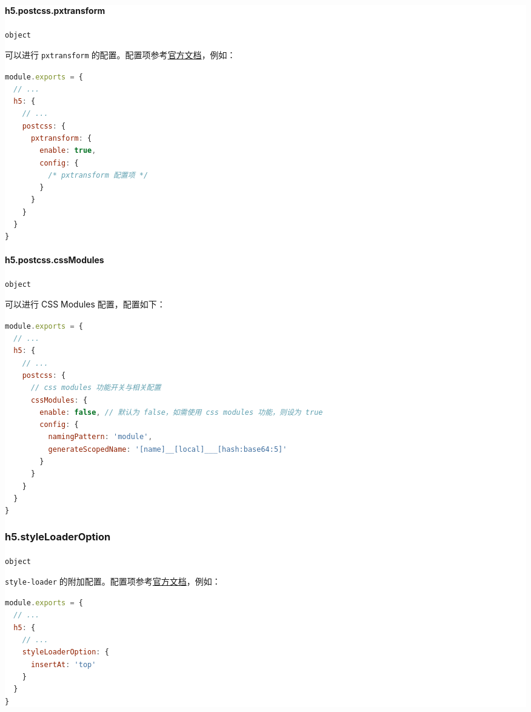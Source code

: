 #### h5.postcss.pxtransform

`object`

可以进行 `pxtransform` 的配置。配置项参考[官方文档](https://github.com/Pines-Cheng/postcss-pxtransform/)，例如：

```js
module.exports = {
  // ...
  h5: {
    // ...
    postcss: {
      pxtransform: {
        enable: true,
        config: {
          /* pxtransform 配置项 */
        }
      }
    }
  }
}
```

#### h5.postcss.cssModules

`object`

可以进行 CSS Modules 配置，配置如下：

```js
module.exports = {
  // ...
  h5: {
    // ...
    postcss: {
      // css modules 功能开关与相关配置
      cssModules: {
        enable: false, // 默认为 false，如需使用 css modules 功能，则设为 true
        config: {
          namingPattern: 'module',
          generateScopedName: '[name]__[local]___[hash:base64:5]'
        }
      }
    }
  }
}
```

### h5.styleLoaderOption

`object`

`style-loader` 的附加配置。配置项参考[官方文档](https://github.com/webpack-contrib/style-loader)，例如：

```js
module.exports = {
  // ...
  h5: {
    // ...
    styleLoaderOption: {
      insertAt: 'top'
    }
  }
}
```
